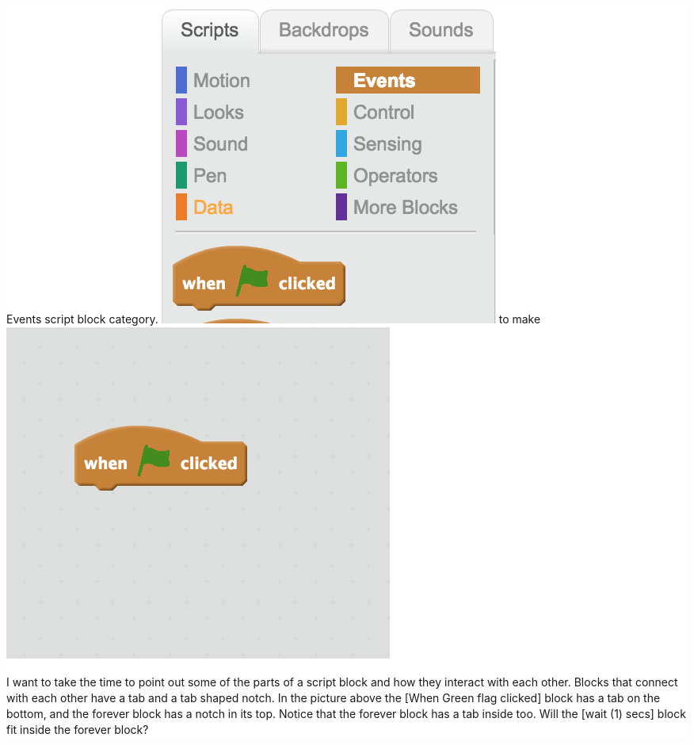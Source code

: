 Events script block category. ![new sprite](https://raw.githubusercontent.com/coderdojoindy/tutorials/master/breakout/flag-clicked-events.png) 
to make ![new sprite](https://raw.githubusercontent.com/coderdojoindy/tutorials/master/breakout/flag-clicked.png)

I want to take the time to point out some of the parts of a script block and how they interact with each other. 
Blocks that connect with each other have a tab and a tab shaped notch. In the picture above the 
[When Green flag clicked] block has a tab on the bottom, and the forever block has a notch in its top. 
Notice that the forever block has a tab inside too. Will the [wait (1) secs] block fit inside the forever block?
